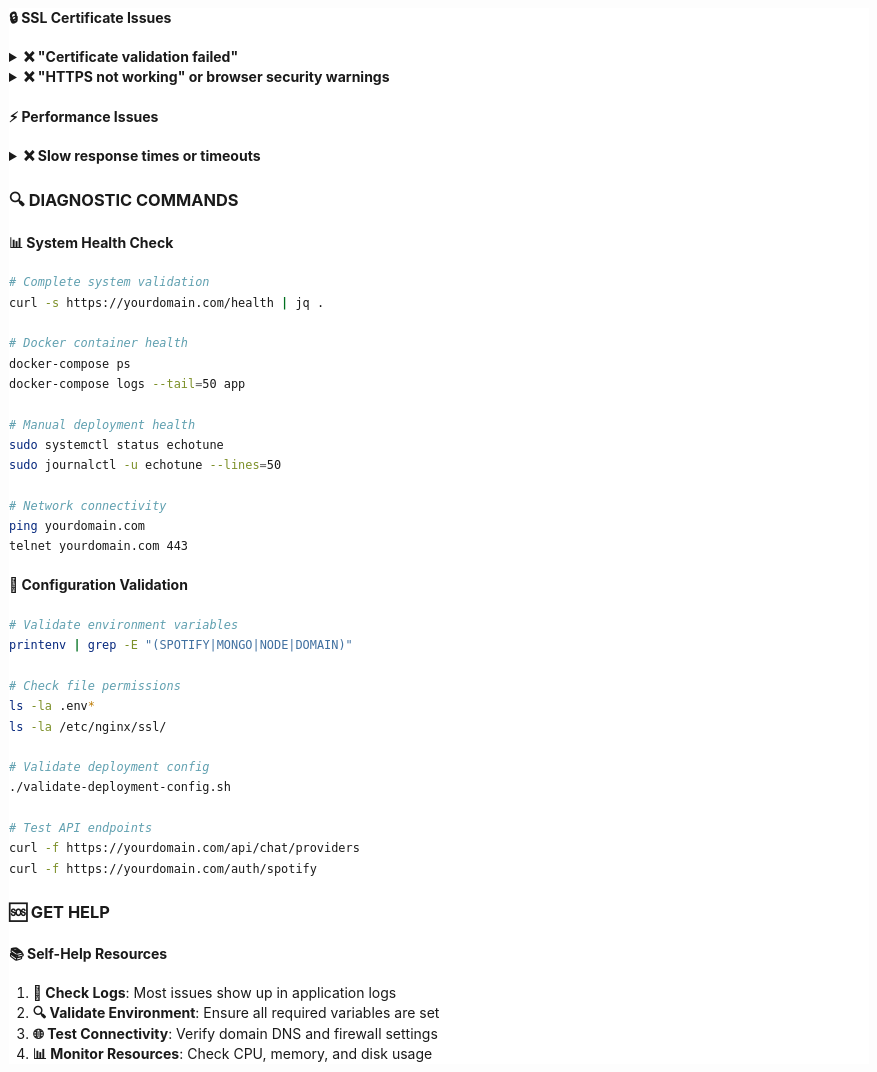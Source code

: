 #### **🔒 SSL Certificate Issues**

<details><summary><strong>❌ "Certificate validation failed"</strong></summary></details>

<details><summary><strong>❌ "HTTPS not working" or browser security warnings</strong></summary></details>

#### **⚡ Performance Issues**

<details><summary><strong>❌ Slow response times or timeouts</strong></summary></details>

### **🔍 DIAGNOSTIC COMMANDS**

#### **📊 System Health Check**
```bash
# Complete system validation
curl -s https://yourdomain.com/health | jq .

# Docker container health
docker-compose ps
docker-compose logs --tail=50 app

# Manual deployment health
sudo systemctl status echotune
sudo journalctl -u echotune --lines=50

# Network connectivity
ping yourdomain.com
telnet yourdomain.com 443
```

#### **🔧 Configuration Validation**
```bash
# Validate environment variables
printenv | grep -E "(SPOTIFY|MONGO|NODE|DOMAIN)"

# Check file permissions
ls -la .env*
ls -la /etc/nginx/ssl/

# Validate deployment config
./validate-deployment-config.sh

# Test API endpoints
curl -f https://yourdomain.com/api/chat/providers
curl -f https://yourdomain.com/auth/spotify
```

### **🆘 GET HELP**

#### **📚 Self-Help Resources**
1. **📝 Check Logs**: Most issues show up in application logs
2. **🔍 Validate Environment**: Ensure all required variables are set
3. **🌐 Test Connectivity**: Verify domain DNS and firewall settings
4. **📊 Monitor Resources**: Check CPU, memory, and disk usage
